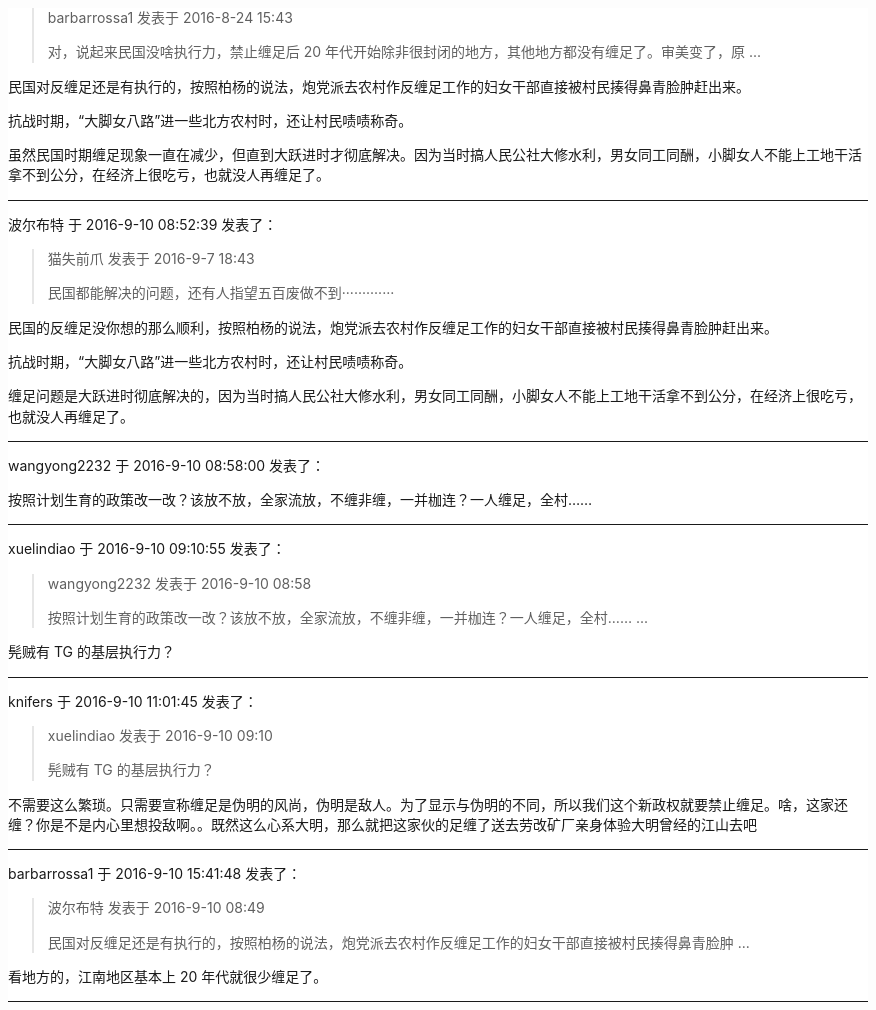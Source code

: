 > barbarrossa1 发表于 2016-8-24 15:43
>
> 对，说起来民国没啥执行力，禁止缠足后 20 年代开始除非很封闭的地方，其他地方都没有缠足了。审美变了，原 ...

民国对反缠足还是有执行的，按照柏杨的说法，炮党派去农村作反缠足工作的妇女干部直接被村民揍得鼻青脸肿赶出来。

抗战时期，“大脚女八路”进一些北方农村时，还让村民啧啧称奇。

虽然民国时期缠足现象一直在减少，但直到大跃进时才彻底解决。因为当时搞人民公社大修水利，男女同工同酬，小脚女人不能上工地干活拿不到公分，在经济上很吃亏，也就没人再缠足了。

---

波尔布特 于 2016-9-10 08:52:39 发表了：

> 猫失前爪 发表于 2016-9-7 18:43
>
> 民国都能解决的问题，还有人指望五百废做不到·············

民国的反缠足没你想的那么顺利，按照柏杨的说法，炮党派去农村作反缠足工作的妇女干部直接被村民揍得鼻青脸肿赶出来。

抗战时期，“大脚女八路”进一些北方农村时，还让村民啧啧称奇。

缠足问题是大跃进时彻底解决的，因为当时搞人民公社大修水利，男女同工同酬，小脚女人不能上工地干活拿不到公分，在经济上很吃亏，也就没人再缠足了。

---

wangyong2232 于 2016-9-10 08:58:00 发表了：

按照计划生育的政策改一改？该放不放，全家流放，不缠非缠，一并枷连？一人缠足，全村……

---

xuelindiao 于 2016-9-10 09:10:55 发表了：

> wangyong2232 发表于 2016-9-10 08:58
>
> 按照计划生育的政策改一改？该放不放，全家流放，不缠非缠，一并枷连？一人缠足，全村…… ...

髡贼有 TG 的基层执行力？

---

knifers 于 2016-9-10 11:01:45 发表了：

> xuelindiao 发表于 2016-9-10 09:10
>
> 髡贼有 TG 的基层执行力？

不需要这么繁琐。只需要宣称缠足是伪明的风尚，伪明是敌人。为了显示与伪明的不同，所以我们这个新政权就要禁止缠足。啥，这家还缠？你是不是内心里想投敌啊。。既然这么心系大明，那么就把这家伙的足缠了送去劳改矿厂亲身体验大明曾经的江山去吧

---

barbarrossa1 于 2016-9-10 15:41:48 发表了：

> 波尔布特 发表于 2016-9-10 08:49
>
> 民国对反缠足还是有执行的，按照柏杨的说法，炮党派去农村作反缠足工作的妇女干部直接被村民揍得鼻青脸肿 ...

看地方的，江南地区基本上 20 年代就很少缠足了。

---